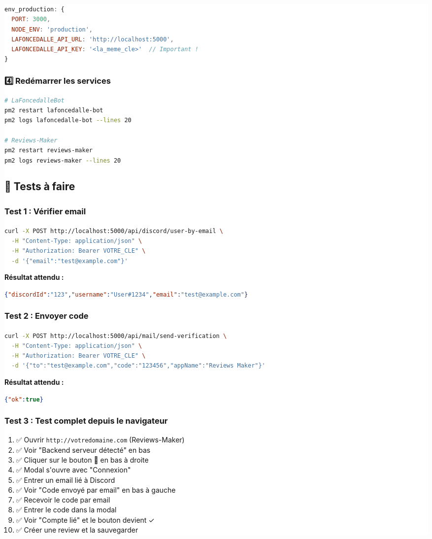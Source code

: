 ```javascript
env_production: {
  PORT: 3000,
  NODE_ENV: 'production',
  LAFONCEDALLE_API_URL: 'http://localhost:5000',
  LAFONCEDALLE_API_KEY: '<la_meme_cle>'  // Important !
}
```

### 4️⃣ Redémarrer les services

```bash
# LaFoncedalleBot
pm2 restart lafoncedalle-bot
pm2 logs lafoncedalle-bot --lines 20

# Reviews-Maker
pm2 restart reviews-maker
pm2 logs reviews-maker --lines 20
```

## 🧪 Tests à faire

### Test 1 : Vérifier email
```bash
curl -X POST http://localhost:5000/api/discord/user-by-email \
  -H "Content-Type: application/json" \
  -H "Authorization: Bearer VOTRE_CLE" \
  -d '{"email":"test@example.com"}'
```

**Résultat attendu :**
```json
{"discordId":"123","username":"User#1234","email":"test@example.com"}
```

### Test 2 : Envoyer code
```bash
curl -X POST http://localhost:5000/api/mail/send-verification \
  -H "Content-Type: application/json" \
  -H "Authorization: Bearer VOTRE_CLE" \
  -d '{"to":"test@example.com","code":"123456","appName":"Reviews Maker"}'
```

**Résultat attendu :**
```json
{"ok":true}
```

### Test 3 : Test complet depuis le navigateur

1. ✅ Ouvrir `http://votredomaine.com` (Reviews-Maker)
2. ✅ Voir "Backend serveur détecté" en bas
3. ✅ Cliquer sur le bouton 🔗 en bas à droite
4. ✅ Modal s'ouvre avec "Connexion"
5. ✅ Entrer un email lié à Discord
6. ✅ Voir "Code envoyé par email" en bas à gauche
7. ✅ Recevoir le code par email
8. ✅ Entrer le code dans la modal
9. ✅ Voir "Compte lié" et le bouton devient ✓
10. ✅ Créer une review et la sauvegarder
